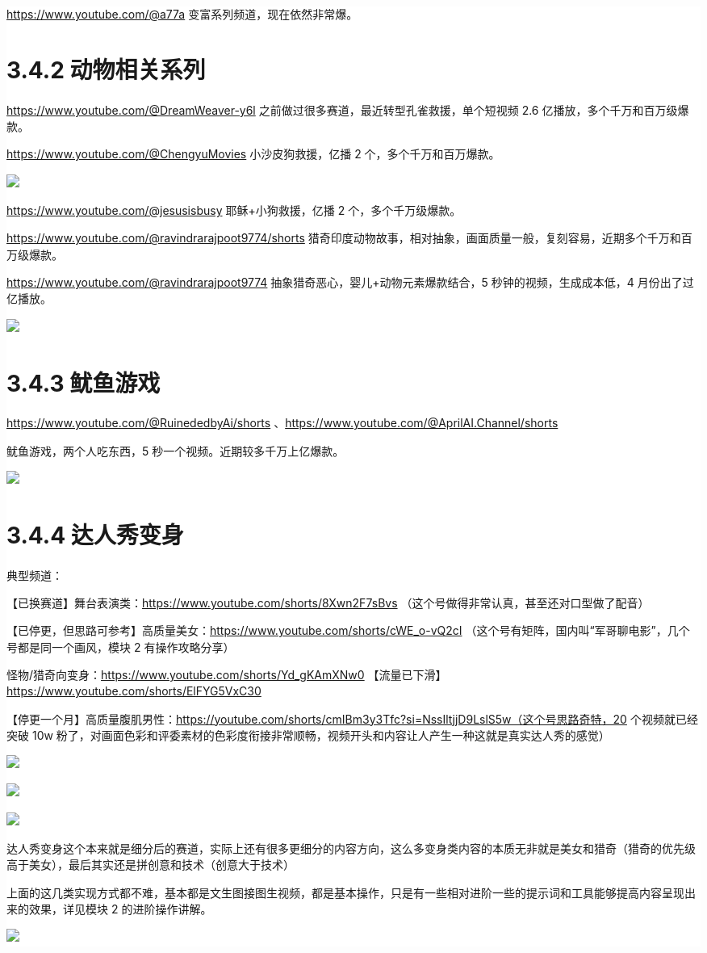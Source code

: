 https://www.youtube.com/@a77a 变富系列频道，现在依然非常爆。

# 3.4.2 动物相关系列

https://www.youtube.com/@DreamWeaver-y6l 之前做过很多赛道，最近转型孔雀救援，单个短视频 2.6 亿播放，多个千万和百万级爆款。

https://www.youtube.com/@ChengyuMovies 小沙皮狗救援，亿播 2 个，多个千万和百万爆款。

![](img/5ff094245df071043ce9663383ad9ea2.png)

https://www.youtube.com/@jesusisbusy 耶稣+小狗救援，亿播 2 个，多个千万级爆款。

https://www.youtube.com/@ravindrarajpoot9774/shorts 猎奇印度动物故事，相对抽象，画面质量一般，复刻容易，近期多个千万和百万级爆款。

https://www.youtube.com/@ravindrarajpoot9774 抽象猎奇恶心，婴儿+动物元素爆款结合，5 秒钟的视频，生成成本低，4 月份出了过亿播放。

![](img/24341b6d10897fb481522b6e269c16be.png)

# 3.4.3 鱿鱼游戏

https://www.youtube.com/@RuinededbyAi/shorts 、https://www.youtube.com/@AprilAI.Channel/shorts

鱿鱼游戏，两个人吃东西，5 秒一个视频。近期较多千万上亿爆款。

![](img/eaf7e4ebb302df88738856cb1ce7f209.png)

# 3.4.4 达人秀变身

典型频道：

【已换赛道】舞台表演类：https://www.youtube.com/shorts/8Xwn2F7sBvs （这个号做得非常认真，甚至还对口型做了配音）

【已停更，但思路可参考】高质量美女：https://www.youtube.com/shorts/cWE_o-vQ2cI （这个号有矩阵，国内叫“军哥聊电影”，几个号都是同一个画风，模块 2 有操作攻略分享）

怪物/猎奇向变身：https://www.youtube.com/shorts/Yd_gKAmXNw0 【流量已下滑】https://www.youtube.com/shorts/ElFYG5VxC30

【停更一个月】高质量腹肌男性：https://youtube.com/shorts/cmIBm3y3Tfc?si=NssIltjjD9LslS5w（这个号思路奇特，20 个视频就已经突破 10w 粉了，对画面色彩和评委素材的色彩度衔接非常顺畅，视频开头和内容让人产生一种这就是真实达人秀的感觉）

![](img/016fc6fdd635e63d347f8f46e59b9589.png)

![](img/ef2482a26b716cbb76587bef12263479.png)

![](img/25d56bc8e9817e13b97ad75d4c3ff69b.png)

达人秀变身这个本来就是细分后的赛道，实际上还有很多更细分的内容方向，这么多变身类内容的本质无非就是美女和猎奇（猎奇的优先级高于美女），最后其实还是拼创意和技术（创意大于技术）

上面的这几类实现方式都不难，基本都是文生图接图生视频，都是基本操作，只是有一些相对进阶一些的提示词和工具能够提高内容呈现出来的效果，详见模块 2 的进阶操作讲解。

![](img/6aa843045d0ef29850a57d6560542cf3.png)
